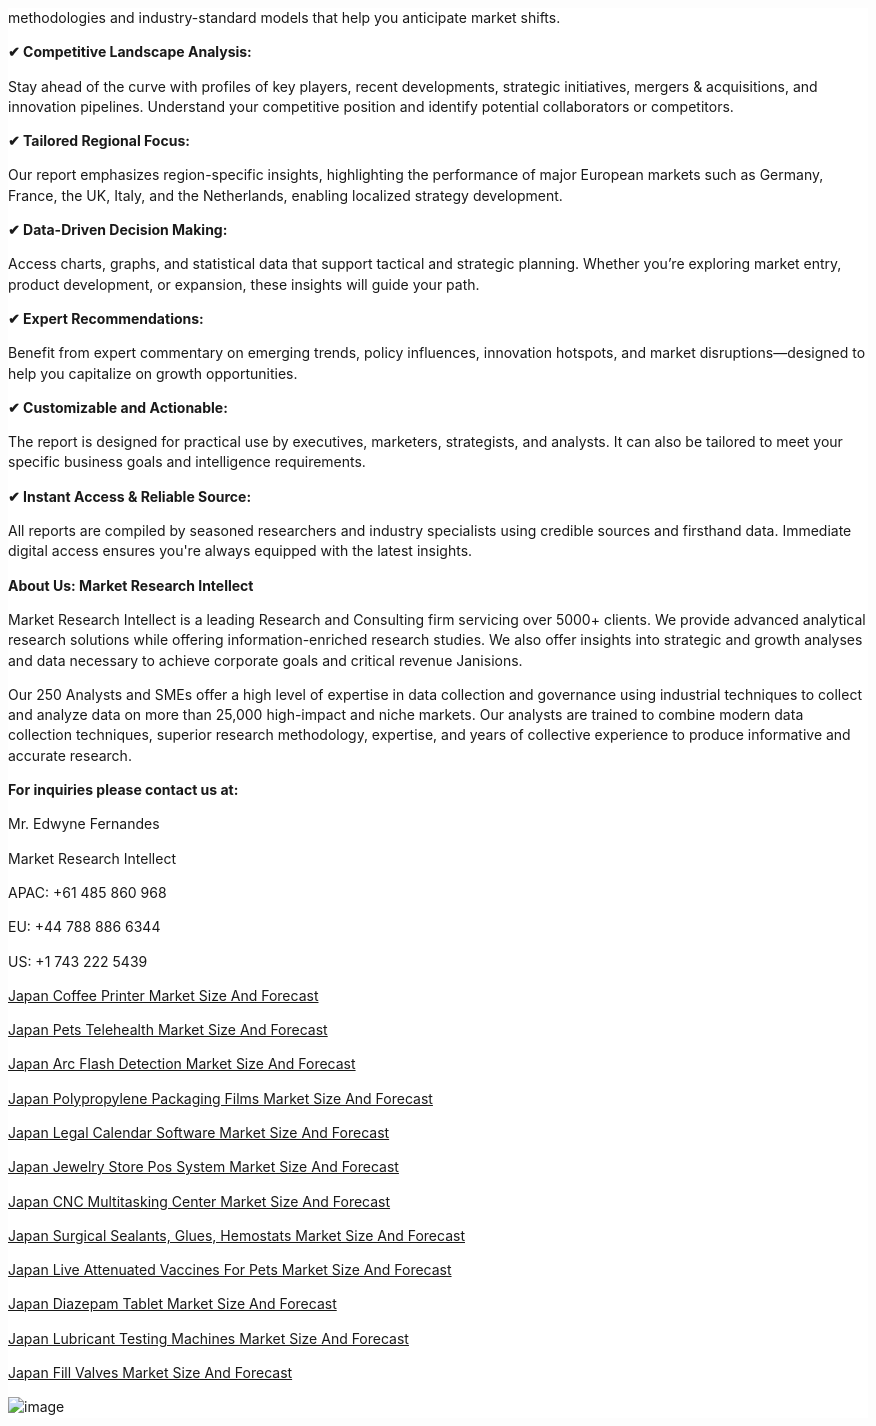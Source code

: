 methodologies and industry-standard models that help you anticipate market shifts.</p><p><strong>✔ Competitive Landscape Analysis:</strong></p><p>Stay ahead of the curve with profiles of key players, recent developments, strategic initiatives, mergers &amp; acquisitions, and innovation pipelines. Understand your competitive position and identify potential collaborators or competitors.</p><p><strong>✔ Tailored Regional Focus:</strong></p><p>Our report emphasizes region-specific insights, highlighting the performance of major European markets such as Germany, France, the UK, Italy, and the Netherlands, enabling localized strategy development.</p><p><strong>✔ Data-Driven Decision Making:</strong></p><p>Access charts, graphs, and statistical data that support tactical and strategic planning. Whether you&rsquo;re exploring market entry, product development, or expansion, these insights will guide your path.</p><p><strong>✔ Expert Recommendations:</strong></p><p>Benefit from expert commentary on emerging trends, policy influences, innovation hotspots, and market disruptions&mdash;designed to help you capitalize on growth opportunities.</p><p><strong>✔ Customizable and Actionable:</strong></p><p>The report is designed for practical use by executives, marketers, strategists, and analysts. It can also be tailored to meet your specific business goals and intelligence requirements.</p><p><strong>✔ Instant Access &amp; Reliable Source:</strong></p><p>All reports are compiled by seasoned researchers and industry specialists using credible sources and firsthand data. Immediate digital access ensures you're always equipped with the latest insights.</p><p><strong><span class="font-[700]">About Us: Market Research Intellect</span></strong></p><p><span class="">Market Research Intellect is a leading Research and Consulting firm servicing over 5000+ clients. We provide advanced analytical research solutions while offering information-enriched research studies.&nbsp;</span>We also offer insights into strategic and growth analyses and data necessary to achieve corporate goals and critical revenue Janisions.</p><p><span class="">Our 250 Analysts and SMEs offer a high level of expertise in data collection and governance using industrial techniques to collect and analyze data on more than 25,000 high-impact and niche markets. Our analysts are trained to combine modern data collection techniques, superior research methodology, expertise, and years of collective experience to produce informative and accurate research.</span></p><p><strong>For inquiries please contact us at:</strong></p><p>Mr. Edwyne Fernandes</p><p>Market Research Intellect</p><p>APAC: +61 485 860 968</p><p>EU: +44 788 886 6344</p><p>US: +1 743 222 5439</p><p><a href="https://github.com/shweta3366/Cybersecurity/blob/main/Coffee-Printer-Market/Coffee-Printer-Market.md">Japan Coffee Printer Market Size And Forecast</a></p><p><a href="https://github.com/shweta3366/Cybersecurity/blob/main/Pets-Telehealth-Market/Pets-Telehealth-Market.md">Japan Pets Telehealth Market Size And Forecast</a></p><p><a href="https://github.com/shweta3366/Cybersecurity/blob/main/Arc-Flash-Detection-Market/Arc-Flash-Detection-Market.md">Japan Arc Flash Detection Market Size And Forecast</a></p><p><a href="https://github.com/shweta3366/Cybersecurity/blob/main/Polypropylene-Packaging-Films-Market/Polypropylene-Packaging-Films-Market.md">Japan Polypropylene Packaging Films Market Size And Forecast</a></p><p><a href="https://github.com/shweta3366/Cybersecurity/blob/main/Legal-Calendar-Software-Market/Legal-Calendar-Software-Market.md">Japan Legal Calendar Software Market Size And Forecast</a></p><p><a href="https://github.com/shweta3366/Cybersecurity/blob/main/Jewelry-Store-Pos-System-Market/Jewelry-Store-Pos-System-Market.md">Japan Jewelry Store Pos System Market Size And Forecast</a></p><p><a href="https://github.com/shweta3366/Cybersecurity/blob/main/CNC-Multitasking-Center-Market/CNC-Multitasking-Center-Market.md">Japan CNC Multitasking Center Market Size And Forecast</a></p><p><a href="https://github.com/shweta3366/Cybersecurity/blob/main/Surgical-Sealants,-Glues,-Hemostats-Market/Surgical-Sealants,-Glues,-Hemostats-Market.md">Japan Surgical Sealants, Glues, Hemostats Market Size And Forecast</a></p><p><a href="https://github.com/shweta3366/Cybersecurity/blob/main/Live-Attenuated-Vaccines-For-Pets-Market/Live-Attenuated-Vaccines-For-Pets-Market.md">Japan Live Attenuated Vaccines For Pets Market Size And Forecast</a></p><p><a href="https://github.com/shweta3366/Cybersecurity/blob/main/Diazepam-Tablet-Market/Diazepam-Tablet-Market.md">Japan Diazepam Tablet Market Size And Forecast</a></p><p><a href="https://github.com/shweta3366/Cybersecurity/blob/main/Lubricant-Testing-Machines-Market/Lubricant-Testing-Machines-Market.md">Japan Lubricant Testing Machines Market Size And Forecast</a></p><p><a href="https://github.com/shweta3366/Cybersecurity/blob/main/Fill-Valves-Market/Fill-Valves-Market.md">Japan Fill Valves Market Size And Forecast</a></p>
![image](https://github.com/user-attachments/assets/0f1fc4f2-4dd8-4f4f-adae-f9076fd5f0fa)
